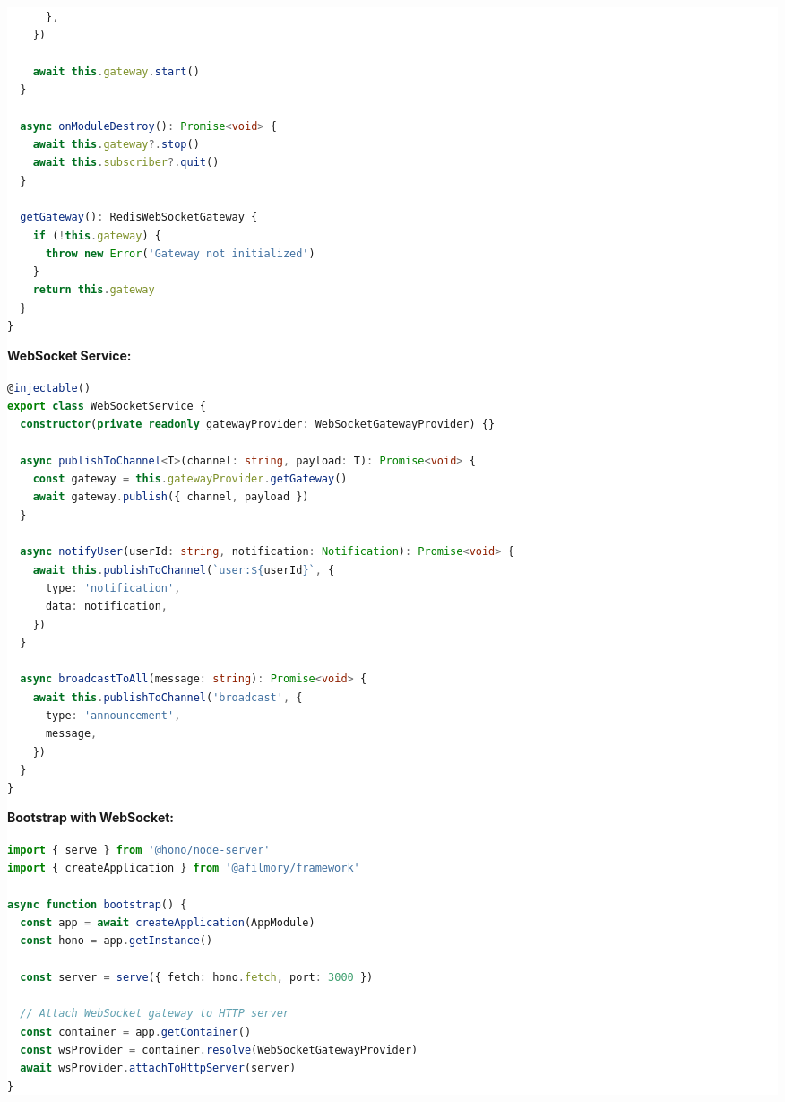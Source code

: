 ```typescript
      },
    })

    await this.gateway.start()
  }

  async onModuleDestroy(): Promise<void> {
    await this.gateway?.stop()
    await this.subscriber?.quit()
  }

  getGateway(): RedisWebSocketGateway {
    if (!this.gateway) {
      throw new Error('Gateway not initialized')
    }
    return this.gateway
  }
}
```

**WebSocket Service:**

```typescript
@injectable()
export class WebSocketService {
  constructor(private readonly gatewayProvider: WebSocketGatewayProvider) {}

  async publishToChannel<T>(channel: string, payload: T): Promise<void> {
    const gateway = this.gatewayProvider.getGateway()
    await gateway.publish({ channel, payload })
  }

  async notifyUser(userId: string, notification: Notification): Promise<void> {
    await this.publishToChannel(`user:${userId}`, {
      type: 'notification',
      data: notification,
    })
  }

  async broadcastToAll(message: string): Promise<void> {
    await this.publishToChannel('broadcast', {
      type: 'announcement',
      message,
    })
  }
}
```

**Bootstrap with WebSocket:**

```typescript
import { serve } from '@hono/node-server'
import { createApplication } from '@afilmory/framework'

async function bootstrap() {
  const app = await createApplication(AppModule)
  const hono = app.getInstance()

  const server = serve({ fetch: hono.fetch, port: 3000 })

  // Attach WebSocket gateway to HTTP server
  const container = app.getContainer()
  const wsProvider = container.resolve(WebSocketGatewayProvider)
  await wsProvider.attachToHttpServer(server)
}
```